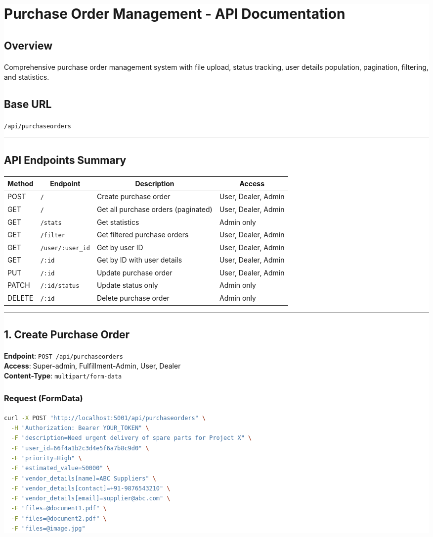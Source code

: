 # Purchase Order Management - API Documentation

## Overview
Comprehensive purchase order management system with file upload, status tracking, user details population, pagination, filtering, and statistics.

## Base URL
```
/api/purchaseorders
```

---

## API Endpoints Summary

| Method | Endpoint | Description | Access |
|--------|----------|-------------|--------|
| POST | `/` | Create purchase order | User, Dealer, Admin |
| GET | `/` | Get all purchase orders (paginated) | User, Dealer, Admin |
| GET | `/stats` | Get statistics | Admin only |
| GET | `/filter` | Get filtered purchase orders | User, Dealer, Admin |
| GET | `/user/:user_id` | Get by user ID | User, Dealer, Admin |
| GET | `/:id` | Get by ID with user details | User, Dealer, Admin |
| PUT | `/:id` | Update purchase order | User, Dealer, Admin |
| PATCH | `/:id/status` | Update status only | Admin only |
| DELETE | `/:id` | Delete purchase order | Admin only |

---

## 1. Create Purchase Order

**Endpoint**: `POST /api/purchaseorders`  
**Access**: Super-admin, Fulfillment-Admin, User, Dealer  
**Content-Type**: `multipart/form-data`

### Request (FormData)
```bash
curl -X POST "http://localhost:5001/api/purchaseorders" \
  -H "Authorization: Bearer YOUR_TOKEN" \
  -F "description=Need urgent delivery of spare parts for Project X" \
  -F "user_id=66f4a1b2c3d4e5f6a7b8c9d0" \
  -F "priority=High" \
  -F "estimated_value=50000" \
  -F "vendor_details[name]=ABC Suppliers" \
  -F "vendor_details[contact]=+91-9876543210" \
  -F "vendor_details[email]=supplier@abc.com" \
  -F "files=@document1.pdf" \
  -F "files=@document2.pdf" \
  -F "files=@image.jpg"
```
